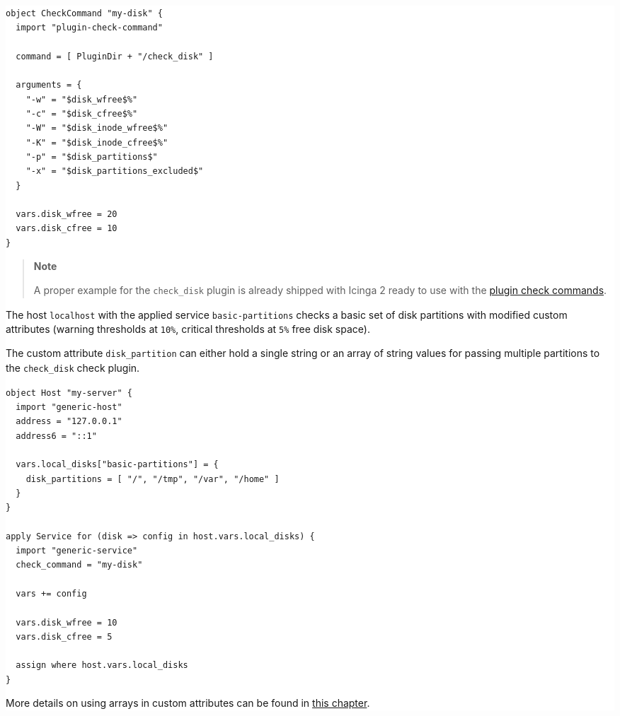     object CheckCommand "my-disk" {
      import "plugin-check-command"

      command = [ PluginDir + "/check_disk" ]

      arguments = {
        "-w" = "$disk_wfree$%"
        "-c" = "$disk_cfree$%"
        "-W" = "$disk_inode_wfree$%"
        "-K" = "$disk_inode_cfree$%"
        "-p" = "$disk_partitions$"
        "-x" = "$disk_partitions_excluded$"
      }

      vars.disk_wfree = 20
      vars.disk_cfree = 10
    }

> **Note**
>
> A proper example for the `check_disk` plugin is already shipped with Icinga 2
> ready to use with the [plugin check commands](#plugin-check-command-disk).

The host `localhost` with the applied service `basic-partitions` checks a basic set of disk partitions
with modified custom attributes (warning thresholds at `10%`, critical thresholds at `5%`
free disk space).

The custom attribute `disk_partition` can either hold a single string or an array of
string values for passing multiple partitions to the `check_disk` check plugin.

    object Host "my-server" {
      import "generic-host"
      address = "127.0.0.1"
      address6 = "::1"

      vars.local_disks["basic-partitions"] = {
        disk_partitions = [ "/", "/tmp", "/var", "/home" ]
      }
    }

    apply Service for (disk => config in host.vars.local_disks) {
      import "generic-service"
      check_command = "my-disk"

      vars += config

      vars.disk_wfree = 10
      vars.disk_cfree = 5

      assign where host.vars.local_disks
    }


More details on using arrays in custom attributes can be found in
[this chapter](#runtime-custom-attributes).

